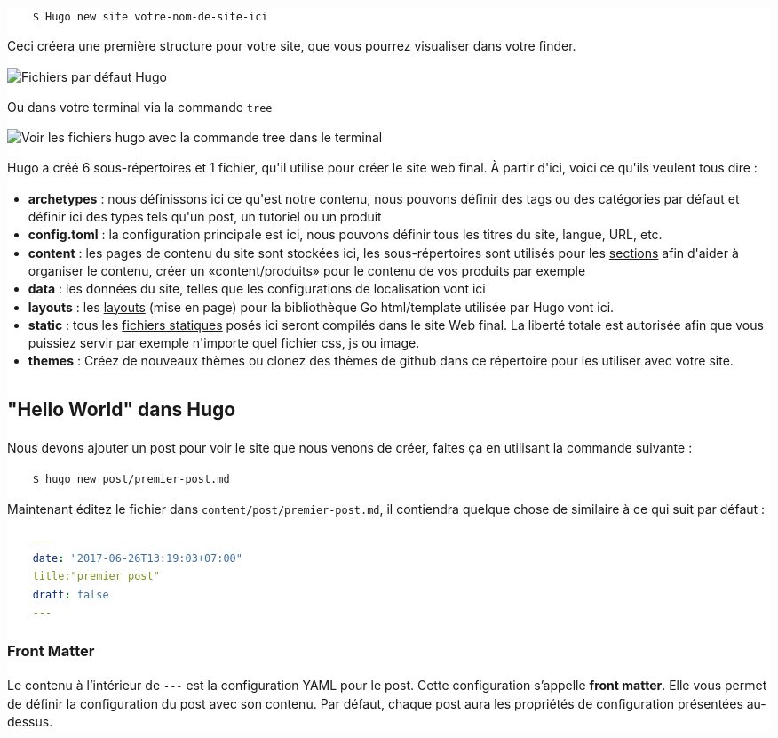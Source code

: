 ```bash
    $ Hugo new site votre-nom-de-site-ici
```
Ceci créera une première structure pour votre site, que vous pourrez visualiser dans votre finder.

![Fichiers par défaut Hugo][6]

Ou dans votre terminal via la commande `tree`

![Voir les fichiers hugo avec la commande tree dans le terminal][7]

Hugo a créé 6 sous-répertoires et 1 fichier, qu'il utilise pour créer le site web final. À partir d'ici, voici ce qu'ils veulent tous dire :

* **archetypes** : nous définissons ici ce qu'est notre contenu, nous pouvons définir des tags ou des catégories par défaut et définir ici des types tels qu'un post, un tutoriel ou un produit
* **config.toml** : la configuration principale est ici, nous pouvons définir tous les titres du site, langue, URL, etc.
* **content** : les pages de contenu du site sont stockées ici, les sous-répertoires sont utilisés pour les [sections][8] afin d'aider à organiser le contenu, créer un «content/produits» pour le contenu de vos produits par exemple
* **data** : les données du site, telles que les configurations de localisation vont ici
* **layouts** : les [layouts][9] (mise en page) pour la bibliothèque Go html/template utilisée par Hugo vont ici.
* **static** : tous les [fichiers statiques][10] posés ici seront compilés dans le site Web final. La liberté totale est autorisée afin que vous puissiez servir par exemple n'importe quel fichier css, js ou image.
* **themes** : Créez de nouveaux thèmes ou clonez des thèmes de github dans ce répertoire pour les utiliser avec votre site.

## "Hello World" dans Hugo  

Nous devons ajouter un post pour voir le site que nous venons de créer, faites ça en utilisant la commande suivante : 
 
```bash       
    $ hugo new post/premier-post.md
```

Maintenant éditez le fichier dans `content/post/premier-post.md`, il contiendra quelque chose de similaire à ce qui suit par défaut : 

```yaml
    ---
    date: "2017-06-26T13:19:03+07:00"
    title:"premier post"
    draft: false
    ---
```
### Front Matter

Le contenu à l’intérieur de `---` est la configuration YAML pour le post. Cette configuration s’appelle **front matter**. Elle vous permet de définir la configuration du post avec son contenu. Par défaut, chaque post aura les propriétés de configuration présentées au-dessus.


[1]: https://gohugo.io/
[2]: https://www.staticgen.com/
[3]: https://github.com/spf13/hugo/releases
[4]: https://gohugo.io/tutorials/installing-on-mac/
[5]: https://gohugo.io/tutorials/installing-on-windows/
[6]: https://cms-assets.tutsplus.com/uploads/users/1160/posts/27319/image/hugoscreen1.jpg
[7]: https://cms-assets.tutsplus.com/uploads/users/1160/posts/27319/image/hugoscreen2.jpg
[8]: https://gohugo.io/content/sections/
[9]: https://gohugo.io/templates/overview/
[10]: https://gohugo.io/themes/creation#static
[11]: https://themes.gohugo.io/
[12]: https://cms-assets.tutsplus.com/uploads/users/1160/posts/27319/image/hugo3.jpg
[13]: https://cms-assets.tutsplus.com/uploads/users/1160/posts/27319/image/hugo6.jpg
[14]: https://cms-assets.tutsplus.com/uploads/users/1160/posts/27319/image/hugo5.jpg
[15]: https://cms-assets.tutsplus.com/uploads/users/1160/posts/27319/image/hugoscreen4.jpg
[16]: https://github.com/icecreammatt/hugo-gallery
[17]: https://github.com/nickoneill/hugomac
[18]: https://github.com/mindok/hugodeploy
[19]: https://gohugo.io/tutorials/automated-deployments/
[20]: https://github.com/SchumacherFM/wordpress-to-hugo-exporter
[21]: https://gohugo.io/tools/
[22]: http://gohugo.io/meta/roadmap/